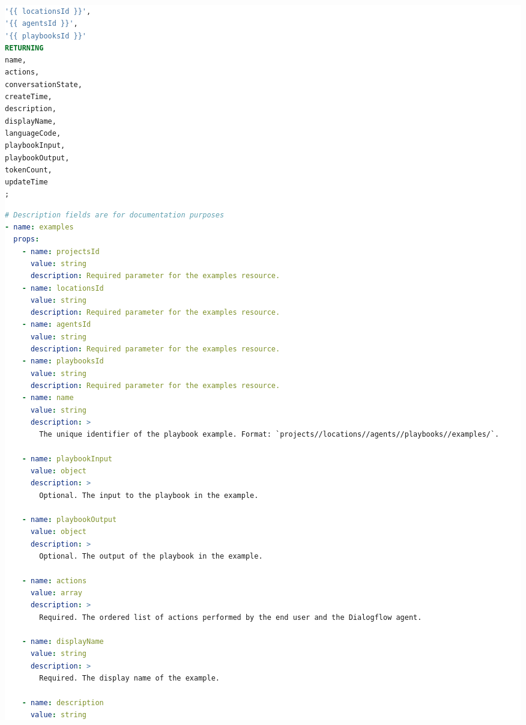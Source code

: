 ```sql
'{{ locationsId }}',
'{{ agentsId }}',
'{{ playbooksId }}'
RETURNING
name,
actions,
conversationState,
createTime,
description,
displayName,
languageCode,
playbookInput,
playbookOutput,
tokenCount,
updateTime
;
```
</TabItem>
<TabItem value="manifest">

```yaml
# Description fields are for documentation purposes
- name: examples
  props:
    - name: projectsId
      value: string
      description: Required parameter for the examples resource.
    - name: locationsId
      value: string
      description: Required parameter for the examples resource.
    - name: agentsId
      value: string
      description: Required parameter for the examples resource.
    - name: playbooksId
      value: string
      description: Required parameter for the examples resource.
    - name: name
      value: string
      description: >
        The unique identifier of the playbook example. Format: `projects//locations//agents//playbooks//examples/`.
        
    - name: playbookInput
      value: object
      description: >
        Optional. The input to the playbook in the example.
        
    - name: playbookOutput
      value: object
      description: >
        Optional. The output of the playbook in the example.
        
    - name: actions
      value: array
      description: >
        Required. The ordered list of actions performed by the end user and the Dialogflow agent.
        
    - name: displayName
      value: string
      description: >
        Required. The display name of the example.
        
    - name: description
      value: string
```
